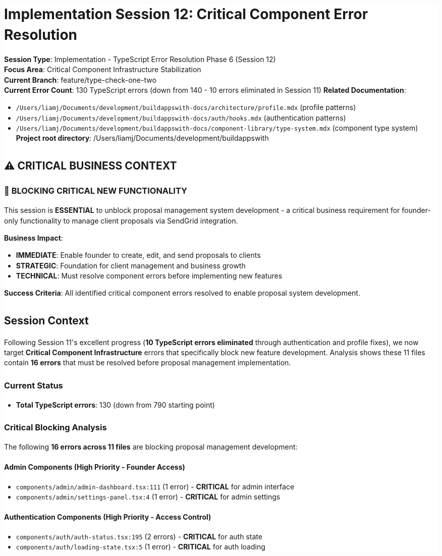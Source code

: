 # Implementation Session 12: Critical Component Error Resolution

**Session Type**: Implementation - TypeScript Error Resolution Phase 6 (Session 12)  
**Focus Area**: Critical Component Infrastructure Stabilization  
**Current Branch**: feature/type-check-one-two  
**Current Error Count**: 130 TypeScript errors (down from 140 - 10 errors eliminated in Session 11)
**Related Documentation**: 
  - `/Users/liamj/Documents/development/buildappswith-docs/architecture/profile.mdx` (profile patterns)
  - `/Users/liamj/Documents/development/buildappswith-docs/auth/hooks.mdx` (authentication patterns)
  - `/Users/liamj/Documents/development/buildappswith-docs/component-library/type-system.mdx` (component type system)
**Project root directory**: /Users/liamj/Documents/development/buildappswith

## ⚠️ **CRITICAL BUSINESS CONTEXT**

### 🚀 **BLOCKING CRITICAL NEW FUNCTIONALITY**
This session is **ESSENTIAL** to unblock proposal management system development - a critical business requirement for founder-only functionality to manage client proposals via SendGrid integration.

**Business Impact**: 
- **IMMEDIATE**: Enable founder to create, edit, and send proposals to clients
- **STRATEGIC**: Foundation for client management and business growth
- **TECHNICAL**: Must resolve component errors before implementing new features

**Success Criteria**: All identified critical component errors resolved to enable proposal system development.

## Session Context

Following Session 11's excellent progress (**10 TypeScript errors eliminated** through authentication and profile fixes), we now target **Critical Component Infrastructure** errors that specifically block new feature development. Analysis shows these 11 files contain **16 errors** that must be resolved before proposal management implementation.

### Current Status
- **Total TypeScript errors**: 130 (down from 790 starting point)


### Critical Blocking Analysis

The following **16 errors across 11 files** are blocking proposal management development:

#### **Admin Components** (High Priority - Founder Access)
- `components/admin/admin-dashboard.tsx:111` (1 error) - **CRITICAL** for admin interface
- `components/admin/settings-panel.tsx:4` (1 error) - **CRITICAL** for admin settings

#### **Authentication Components** (High Priority - Access Control)
- `components/auth/auth-status.tsx:195` (2 errors) - **CRITICAL** for auth state
- `components/auth/loading-state.tsx:5` (1 error) - **CRITICAL** for auth loading

